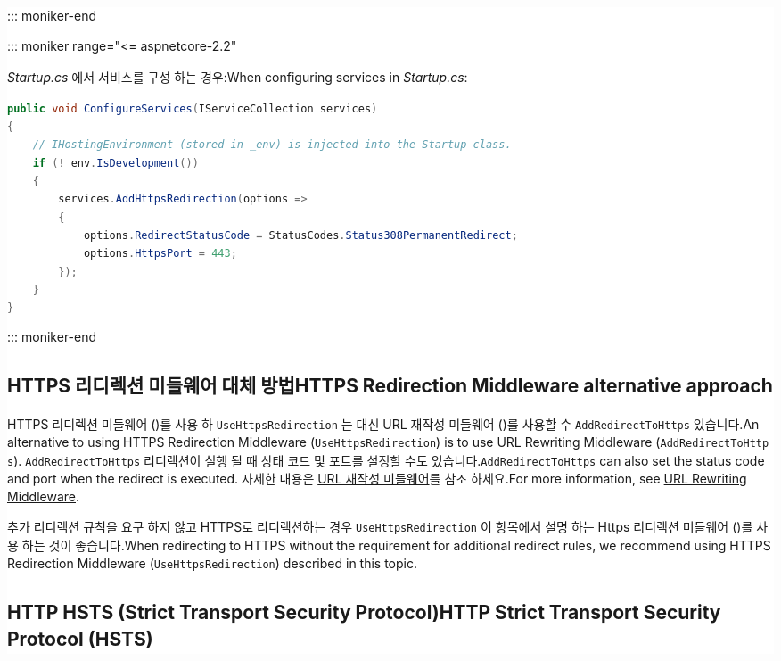 ::: moniker-end

::: moniker range="<= aspnetcore-2.2"

<span data-ttu-id="b9a33-202">*Startup.cs* 에서 서비스를 구성 하는 경우:</span><span class="sxs-lookup"><span data-stu-id="b9a33-202">When configuring services in *Startup.cs*:</span></span>

```csharp
public void ConfigureServices(IServiceCollection services)
{
    // IHostingEnvironment (stored in _env) is injected into the Startup class.
    if (!_env.IsDevelopment())
    {
        services.AddHttpsRedirection(options =>
        {
            options.RedirectStatusCode = StatusCodes.Status308PermanentRedirect;
            options.HttpsPort = 443;
        });
    }
}
```

::: moniker-end


## <a name="https-redirection-middleware-alternative-approach"></a><span data-ttu-id="b9a33-203">HTTPS 리디렉션 미들웨어 대체 방법</span><span class="sxs-lookup"><span data-stu-id="b9a33-203">HTTPS Redirection Middleware alternative approach</span></span>

<span data-ttu-id="b9a33-204">HTTPS 리디렉션 미들웨어 ()를 사용 하 `UseHttpsRedirection` 는 대신 URL 재작성 미들웨어 ()를 사용할 수 `AddRedirectToHttps` 있습니다.</span><span class="sxs-lookup"><span data-stu-id="b9a33-204">An alternative to using HTTPS Redirection Middleware (`UseHttpsRedirection`) is to use URL Rewriting Middleware (`AddRedirectToHttps`).</span></span> <span data-ttu-id="b9a33-205">`AddRedirectToHttps` 리디렉션이 실행 될 때 상태 코드 및 포트를 설정할 수도 있습니다.</span><span class="sxs-lookup"><span data-stu-id="b9a33-205">`AddRedirectToHttps` can also set the status code and port when the redirect is executed.</span></span> <span data-ttu-id="b9a33-206">자세한 내용은 [URL 재작성 미들웨어](xref:fundamentals/url-rewriting)를 참조 하세요.</span><span class="sxs-lookup"><span data-stu-id="b9a33-206">For more information, see [URL Rewriting Middleware](xref:fundamentals/url-rewriting).</span></span>

<span data-ttu-id="b9a33-207">추가 리디렉션 규칙을 요구 하지 않고 HTTPS로 리디렉션하는 경우 `UseHttpsRedirection` 이 항목에서 설명 하는 Https 리디렉션 미들웨어 ()를 사용 하는 것이 좋습니다.</span><span class="sxs-lookup"><span data-stu-id="b9a33-207">When redirecting to HTTPS without the requirement for additional redirect rules, we recommend using HTTPS Redirection Middleware (`UseHttpsRedirection`) described in this topic.</span></span>

<a name="hsts"></a>

## <a name="http-strict-transport-security-protocol-hsts"></a><span data-ttu-id="b9a33-208">HTTP HSTS (Strict Transport Security Protocol)</span><span class="sxs-lookup"><span data-stu-id="b9a33-208">HTTP Strict Transport Security Protocol (HSTS)</span></span>
